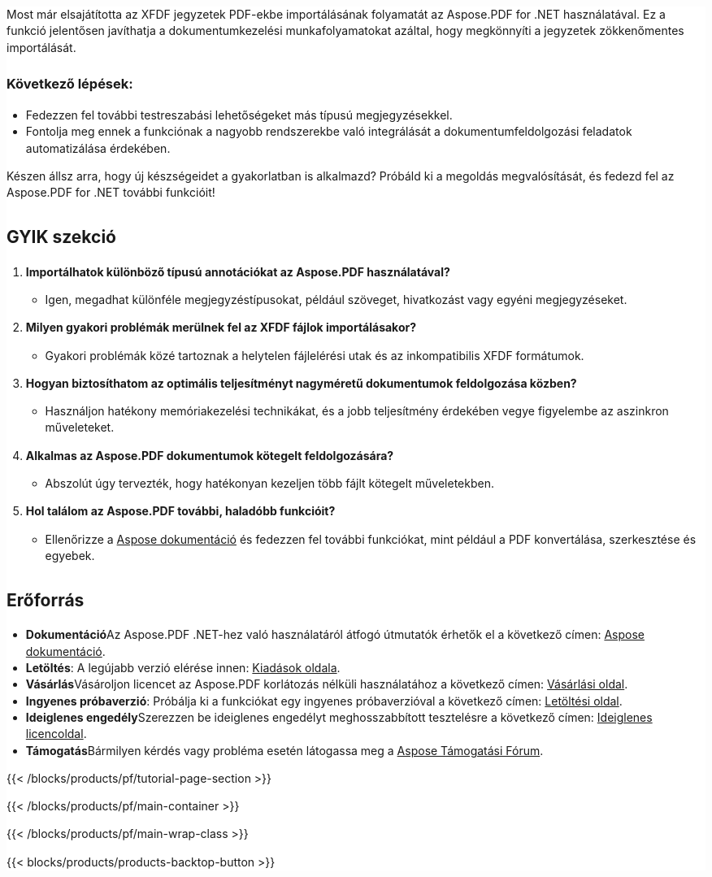 Most már elsajátította az XFDF jegyzetek PDF-ekbe importálásának folyamatát az Aspose.PDF for .NET használatával. Ez a funkció jelentősen javíthatja a dokumentumkezelési munkafolyamatokat azáltal, hogy megkönnyíti a jegyzetek zökkenőmentes importálását.

### Következő lépések:
- Fedezzen fel további testreszabási lehetőségeket más típusú megjegyzésekkel.
- Fontolja meg ennek a funkciónak a nagyobb rendszerekbe való integrálását a dokumentumfeldolgozási feladatok automatizálása érdekében.

Készen állsz arra, hogy új készségeidet a gyakorlatban is alkalmazd? Próbáld ki a megoldás megvalósítását, és fedezd fel az Aspose.PDF for .NET további funkcióit!

## GYIK szekció

1. **Importálhatok különböző típusú annotációkat az Aspose.PDF használatával?**
   - Igen, megadhat különféle megjegyzéstípusokat, például szöveget, hivatkozást vagy egyéni megjegyzéseket.

2. **Milyen gyakori problémák merülnek fel az XFDF fájlok importálásakor?**
   - Gyakori problémák közé tartoznak a helytelen fájlelérési utak és az inkompatibilis XFDF formátumok.

3. **Hogyan biztosíthatom az optimális teljesítményt nagyméretű dokumentumok feldolgozása közben?**
   - Használjon hatékony memóriakezelési technikákat, és a jobb teljesítmény érdekében vegye figyelembe az aszinkron műveleteket.

4. **Alkalmas az Aspose.PDF dokumentumok kötegelt feldolgozására?**
   - Abszolút úgy tervezték, hogy hatékonyan kezeljen több fájlt kötegelt műveletekben.

5. **Hol találom az Aspose.PDF további, haladóbb funkcióit?**
   - Ellenőrizze a [Aspose dokumentáció](https://reference.aspose.com/pdf/net/) és fedezzen fel további funkciókat, mint például a PDF konvertálása, szerkesztése és egyebek.

## Erőforrás

- **Dokumentáció**Az Aspose.PDF .NET-hez való használatáról átfogó útmutatók érhetők el a következő címen: [Aspose dokumentáció](https://reference.aspose.com/pdf/net/).
- **Letöltés**: A legújabb verzió elérése innen: [Kiadások oldala](https://releases.aspose.com/pdf/net/).
- **Vásárlás**Vásároljon licencet az Aspose.PDF korlátozás nélküli használatához a következő címen: [Vásárlási oldal](https://purchase.aspose.com/buy).
- **Ingyenes próbaverzió**: Próbálja ki a funkciókat egy ingyenes próbaverzióval a következő címen: [Letöltési oldal](https://releases.aspose.com/pdf/net/).
- **Ideiglenes engedély**Szerezzen be ideiglenes engedélyt meghosszabbított tesztelésre a következő címen: [Ideiglenes licencoldal](https://purchase.aspose.com/temporary-license/).
- **Támogatás**Bármilyen kérdés vagy probléma esetén látogassa meg a [Aspose Támogatási Fórum](https://forum.aspose.com/c/pdf/10).

{{< /blocks/products/pf/tutorial-page-section >}}

{{< /blocks/products/pf/main-container >}}

{{< /blocks/products/pf/main-wrap-class >}}

{{< blocks/products/products-backtop-button >}}